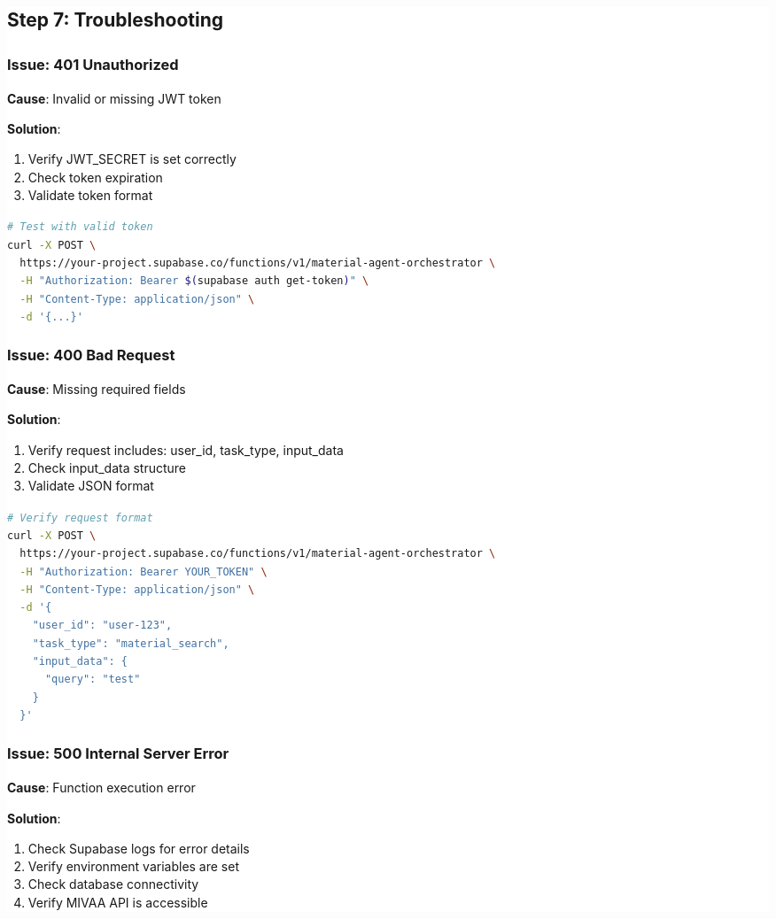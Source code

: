 ## Step 7: Troubleshooting

### Issue: 401 Unauthorized

**Cause**: Invalid or missing JWT token

**Solution**:
1. Verify JWT_SECRET is set correctly
2. Check token expiration
3. Validate token format

```bash
# Test with valid token
curl -X POST \
  https://your-project.supabase.co/functions/v1/material-agent-orchestrator \
  -H "Authorization: Bearer $(supabase auth get-token)" \
  -H "Content-Type: application/json" \
  -d '{...}'
```

### Issue: 400 Bad Request

**Cause**: Missing required fields

**Solution**:
1. Verify request includes: user_id, task_type, input_data
2. Check input_data structure
3. Validate JSON format

```bash
# Verify request format
curl -X POST \
  https://your-project.supabase.co/functions/v1/material-agent-orchestrator \
  -H "Authorization: Bearer YOUR_TOKEN" \
  -H "Content-Type: application/json" \
  -d '{
    "user_id": "user-123",
    "task_type": "material_search",
    "input_data": {
      "query": "test"
    }
  }'
```

### Issue: 500 Internal Server Error

**Cause**: Function execution error

**Solution**:
1. Check Supabase logs for error details
2. Verify environment variables are set
3. Check database connectivity
4. Verify MIVAA API is accessible
